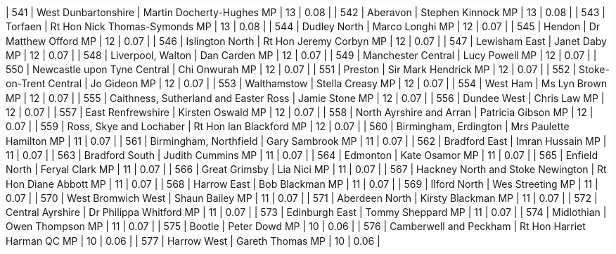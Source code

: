 | 541 | West Dunbartonshire | Martin Docherty-Hughes MP | 13 | 0.08 |
| 542 | Aberavon | Stephen Kinnock MP | 13 | 0.08 |
| 543 | Torfaen | Rt Hon Nick Thomas-Symonds MP | 13 | 0.08 |
| 544 | Dudley North | Marco Longhi MP | 12 | 0.07 |
| 545 | Hendon | Dr Matthew Offord MP | 12 | 0.07 |
| 546 | Islington North | Rt Hon Jeremy Corbyn MP | 12 | 0.07 |
| 547 | Lewisham East | Janet Daby MP | 12 | 0.07 |
| 548 | Liverpool, Walton | Dan Carden MP | 12 | 0.07 |
| 549 | Manchester Central | Lucy Powell MP | 12 | 0.07 |
| 550 | Newcastle upon Tyne Central | Chi Onwurah MP | 12 | 0.07 |
| 551 | Preston | Sir Mark Hendrick MP | 12 | 0.07 |
| 552 | Stoke-on-Trent Central | Jo Gideon MP | 12 | 0.07 |
| 553 | Walthamstow | Stella Creasy MP | 12 | 0.07 |
| 554 | West Ham | Ms Lyn Brown MP | 12 | 0.07 |
| 555 | Caithness, Sutherland and Easter Ross | Jamie Stone MP | 12 | 0.07 |
| 556 | Dundee West | Chris Law MP | 12 | 0.07 |
| 557 | East Renfrewshire | Kirsten Oswald MP | 12 | 0.07 |
| 558 | North Ayrshire and Arran | Patricia Gibson MP | 12 | 0.07 |
| 559 | Ross, Skye and Lochaber | Rt Hon Ian Blackford MP | 12 | 0.07 |
| 560 | Birmingham, Erdington | Mrs Paulette Hamilton MP | 11 | 0.07 |
| 561 | Birmingham, Northfield | Gary Sambrook MP | 11 | 0.07 |
| 562 | Bradford East | Imran Hussain MP | 11 | 0.07 |
| 563 | Bradford South | Judith Cummins MP | 11 | 0.07 |
| 564 | Edmonton | Kate Osamor MP | 11 | 0.07 |
| 565 | Enfield North | Feryal Clark MP | 11 | 0.07 |
| 566 | Great Grimsby | Lia Nici MP | 11 | 0.07 |
| 567 | Hackney North and Stoke Newington | Rt Hon Diane Abbott MP | 11 | 0.07 |
| 568 | Harrow East | Bob Blackman MP | 11 | 0.07 |
| 569 | Ilford North | Wes Streeting MP | 11 | 0.07 |
| 570 | West Bromwich West | Shaun Bailey MP | 11 | 0.07 |
| 571 | Aberdeen North | Kirsty Blackman MP | 11 | 0.07 |
| 572 | Central Ayrshire | Dr Philippa Whitford MP | 11 | 0.07 |
| 573 | Edinburgh East | Tommy Sheppard MP | 11 | 0.07 |
| 574 | Midlothian | Owen Thompson MP | 11 | 0.07 |
| 575 | Bootle | Peter Dowd MP | 10 | 0.06 |
| 576 | Camberwell and Peckham | Rt Hon Harriet Harman QC MP | 10 | 0.06 |
| 577 | Harrow West | Gareth Thomas MP | 10 | 0.06 |